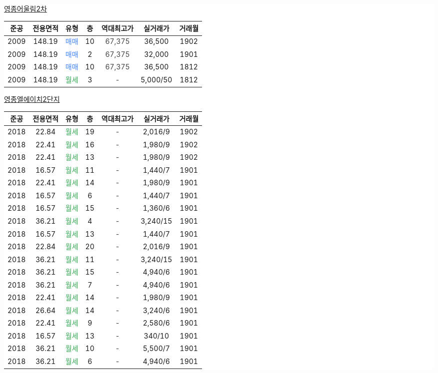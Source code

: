 
<script async src="//pagead2.googlesyndication.com/pagead/js/adsbygoogle.js"></script>

<ins class="adsbygoogle"
     style="display:block"
     data-ad-client="ca-pub-2446590836940007"
     data-ad-slot="1659523306"
     data-ad-format="auto"
     data-full-width-responsive="true"></ins>
<script>
(adsbygoogle = window.adsbygoogle || []).push({});
</script>


[영종어울림2차](https://search.naver.com/search.naver?query=%EC%9D%B8%EC%B2%9C%EA%B4%91%EC%97%AD%EC%8B%9C+%EC%A4%91%EA%B5%AC+%EC%9A%B4%EC%84%9C%EB%8F%99+%EC%98%81%EC%A2%85%EC%96%B4%EC%9A%B8%EB%A6%BC2%EC%B0%A8)

|준공|전용면적|유형|층|역대최고가|실거래가|거래월|
|:---:|:---:|:---:|:---:|:---:|:---:|:---:|
|2009|148.19|<span style="color:#4285f3">매매</span>|10|<span style="color:#444444">67,375</span>|36,500|1902|
|2009|148.19|<span style="color:#4285f3">매매</span>|2|<span style="color:#444444">67,375</span>|32,000|1901|
|2009|148.19|<span style="color:#4285f3">매매</span>|10|<span style="color:#444444">67,375</span>|36,500|1812|
|2009|148.19|<span style="color:#34a853">월세</span>|3|<span style="color:#444444">-</span>|5,000/50|1812|

[영종엘에이치2단지](https://search.naver.com/search.naver?query=%EC%9D%B8%EC%B2%9C%EA%B4%91%EC%97%AD%EC%8B%9C+%EC%A4%91%EA%B5%AC+%EC%9A%B4%EC%84%9C%EB%8F%99+%EC%98%81%EC%A2%85%EC%97%98%EC%97%90%EC%9D%B4%EC%B9%982%EB%8B%A8%EC%A7%80)

|준공|전용면적|유형|층|역대최고가|실거래가|거래월|
|:---:|:---:|:---:|:---:|:---:|:---:|:---:|
|2018|22.84|<span style="color:#34a853">월세</span>|19|<span style="color:#444444">-</span>|2,016/9|1902|
|2018|22.41|<span style="color:#34a853">월세</span>|16|<span style="color:#444444">-</span>|1,980/9|1902|
|2018|22.41|<span style="color:#34a853">월세</span>|13|<span style="color:#444444">-</span>|1,980/9|1902|
|2018|16.57|<span style="color:#34a853">월세</span>|11|<span style="color:#444444">-</span>|1,440/7|1901|
|2018|22.41|<span style="color:#34a853">월세</span>|14|<span style="color:#444444">-</span>|1,980/9|1901|
|2018|16.57|<span style="color:#34a853">월세</span>|6|<span style="color:#444444">-</span>|1,440/7|1901|
|2018|16.57|<span style="color:#34a853">월세</span>|15|<span style="color:#444444">-</span>|1,360/6|1901|
|2018|36.21|<span style="color:#34a853">월세</span>|4|<span style="color:#444444">-</span>|3,240/15|1901|
|2018|16.57|<span style="color:#34a853">월세</span>|13|<span style="color:#444444">-</span>|1,440/7|1901|
|2018|22.84|<span style="color:#34a853">월세</span>|20|<span style="color:#444444">-</span>|2,016/9|1901|
|2018|36.21|<span style="color:#34a853">월세</span>|11|<span style="color:#444444">-</span>|3,240/15|1901|
|2018|36.21|<span style="color:#34a853">월세</span>|15|<span style="color:#444444">-</span>|4,940/6|1901|
|2018|36.21|<span style="color:#34a853">월세</span>|7|<span style="color:#444444">-</span>|4,940/6|1901|
|2018|22.41|<span style="color:#34a853">월세</span>|14|<span style="color:#444444">-</span>|1,980/9|1901|
|2018|26.64|<span style="color:#34a853">월세</span>|14|<span style="color:#444444">-</span>|3,240/6|1901|
|2018|22.41|<span style="color:#34a853">월세</span>|9|<span style="color:#444444">-</span>|2,580/6|1901|
|2018|16.57|<span style="color:#34a853">월세</span>|13|<span style="color:#444444">-</span>|340/10|1901|
|2018|36.21|<span style="color:#34a853">월세</span>|10|<span style="color:#444444">-</span>|5,500/7|1901|
|2018|36.21|<span style="color:#34a853">월세</span>|6|<span style="color:#444444">-</span>|4,940/6|1901|